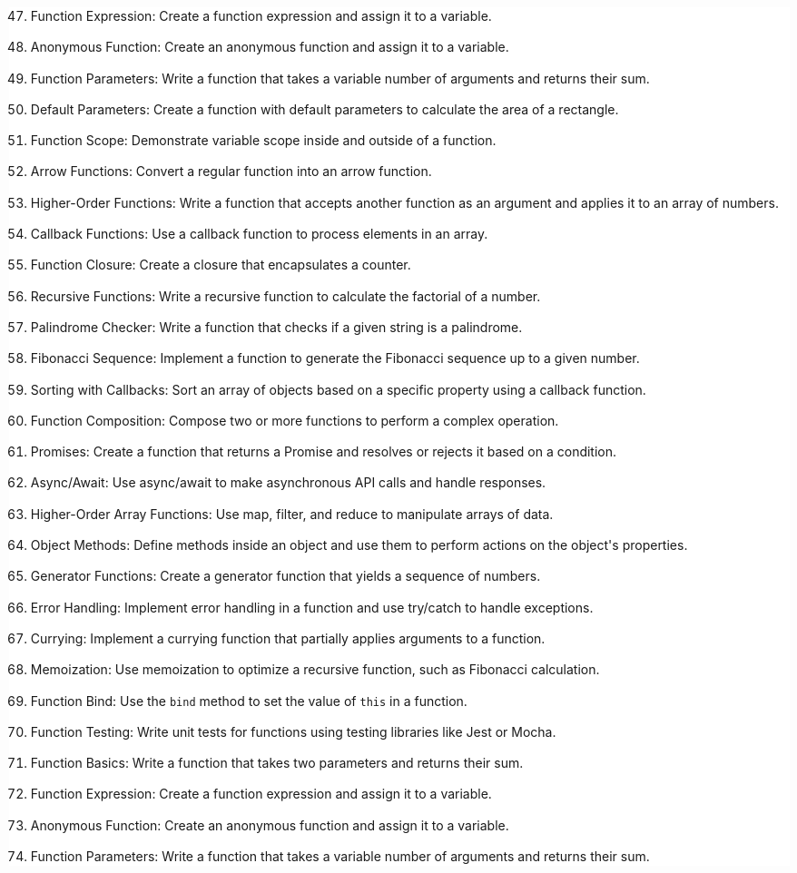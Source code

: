 47. Function Expression: Create a function expression and assign it to a variable.

48. Anonymous Function: Create an anonymous function and assign it to a variable.

49. Function Parameters: Write a function that takes a variable number of arguments and returns their sum.

50. Default Parameters: Create a function with default parameters to calculate the area of a rectangle.

51. Function Scope: Demonstrate variable scope inside and outside of a function.

52. Arrow Functions: Convert a regular function into an arrow function.

53. Higher-Order Functions: Write a function that accepts another function as an argument and applies it to an array of numbers.

54. Callback Functions: Use a callback function to process elements in an array.

55. Function Closure: Create a closure that encapsulates a counter.

56. Recursive Functions: Write a recursive function to calculate the factorial of a number.

57. Palindrome Checker: Write a function that checks if a given string is a palindrome.

58. Fibonacci Sequence: Implement a function to generate the Fibonacci sequence up to a given number.

59. Sorting with Callbacks: Sort an array of objects based on a specific property using a callback function.

60. Function Composition: Compose two or more functions to perform a complex operation.

61. Promises: Create a function that returns a Promise and resolves or rejects it based on a condition.

62. Async/Await: Use async/await to make asynchronous API calls and handle responses.

63. Higher-Order Array Functions: Use map, filter, and reduce to manipulate arrays of data.

64. Object Methods: Define methods inside an object and use them to perform actions on the object's properties.

65. Generator Functions: Create a generator function that yields a sequence of numbers.

66. Error Handling: Implement error handling in a function and use try/catch to handle exceptions.

67. Currying: Implement a currying function that partially applies arguments to a function.

68. Memoization: Use memoization to optimize a recursive function, such as Fibonacci calculation.

69. Function Bind: Use the `bind` method to set the value of `this` in a function.

70. Function Testing: Write unit tests for functions using testing libraries like Jest or Mocha.

71. Function Basics: Write a function that takes two parameters and returns their sum.

72. Function Expression: Create a function expression and assign it to a variable.

73. Anonymous Function: Create an anonymous function and assign it to a variable.

74. Function Parameters: Write a function that takes a variable number of arguments and returns their sum.
